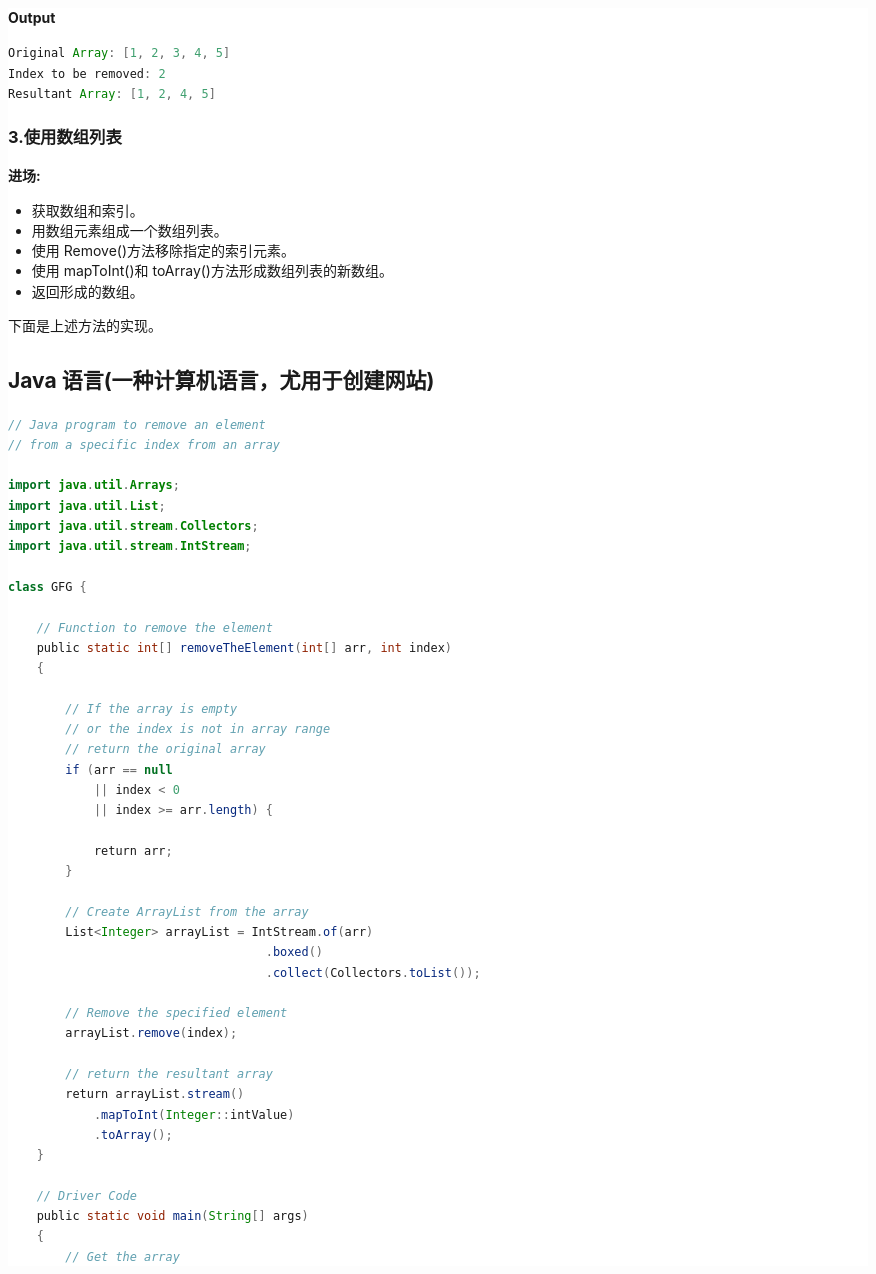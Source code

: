 **Output**

```java
Original Array: [1, 2, 3, 4, 5]
Index to be removed: 2
Resultant Array: [1, 2, 4, 5]
```

### 3.使用数组列表

**进场:**

*   获取数组和索引。
*   用数组元素组成一个数组列表。
*   使用 Remove()方法移除指定的索引元素。
*   使用 mapToInt()和 toArray()方法形成数组列表的新数组。
*   返回形成的数组。

下面是上述方法的实现。

## Java 语言(一种计算机语言，尤用于创建网站)

```java
// Java program to remove an element
// from a specific index from an array

import java.util.Arrays;
import java.util.List;
import java.util.stream.Collectors;
import java.util.stream.IntStream;

class GFG {

    // Function to remove the element
    public static int[] removeTheElement(int[] arr, int index)
    {

        // If the array is empty
        // or the index is not in array range
        // return the original array
        if (arr == null
            || index < 0
            || index >= arr.length) {

            return arr;
        }

        // Create ArrayList from the array
        List<Integer> arrayList = IntStream.of(arr)
                                    .boxed()
                                    .collect(Collectors.toList());

        // Remove the specified element
        arrayList.remove(index);

        // return the resultant array
        return arrayList.stream()
            .mapToInt(Integer::intValue)
            .toArray();
    }

    // Driver Code
    public static void main(String[] args)
    {
        // Get the array
```